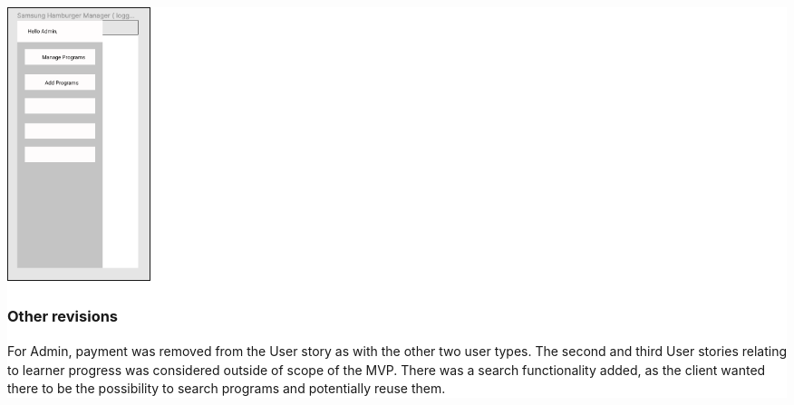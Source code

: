 <img src="src/images/WF_Admin2.png" alt="Wireframe of Admin search page" height=300 border="1" />

### Other revisions 
For Admin, payment was removed from the User story as with the other two user types. The second and third User stories relating to learner progress was considered outside of scope of the MVP. There was a search functionality added, as the client wanted there to be the possibility to search programs and potentially reuse them. 
